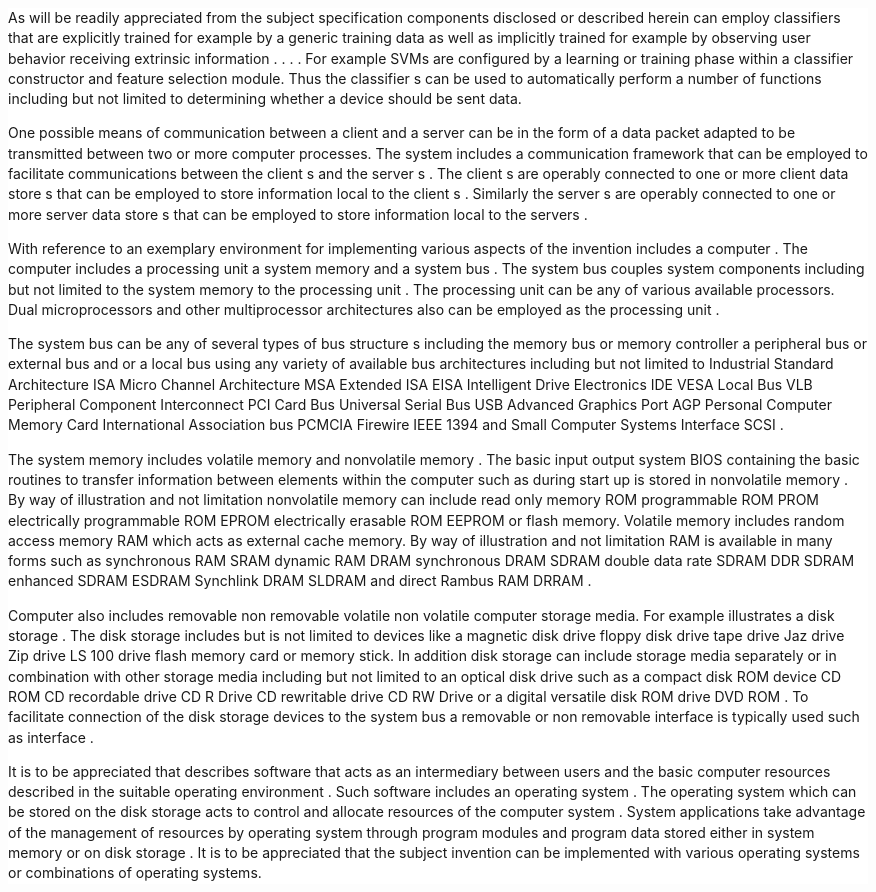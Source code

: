 As will be readily appreciated from the subject specification components disclosed or described herein can employ classifiers that are explicitly trained for example by a generic training data as well as implicitly trained for example by observing user behavior receiving extrinsic information . . . . For example SVMs are configured by a learning or training phase within a classifier constructor and feature selection module. Thus the classifier s can be used to automatically perform a number of functions including but not limited to determining whether a device should be sent data.

One possible means of communication between a client and a server can be in the form of a data packet adapted to be transmitted between two or more computer processes. The system includes a communication framework that can be employed to facilitate communications between the client s and the server s . The client s are operably connected to one or more client data store s that can be employed to store information local to the client s . Similarly the server s are operably connected to one or more server data store s that can be employed to store information local to the servers .

With reference to an exemplary environment for implementing various aspects of the invention includes a computer . The computer includes a processing unit a system memory and a system bus . The system bus couples system components including but not limited to the system memory to the processing unit . The processing unit can be any of various available processors. Dual microprocessors and other multiprocessor architectures also can be employed as the processing unit .

The system bus can be any of several types of bus structure s including the memory bus or memory controller a peripheral bus or external bus and or a local bus using any variety of available bus architectures including but not limited to Industrial Standard Architecture ISA Micro Channel Architecture MSA Extended ISA EISA Intelligent Drive Electronics IDE VESA Local Bus VLB Peripheral Component Interconnect PCI Card Bus Universal Serial Bus USB Advanced Graphics Port AGP Personal Computer Memory Card International Association bus PCMCIA Firewire IEEE 1394 and Small Computer Systems Interface SCSI .

The system memory includes volatile memory and nonvolatile memory . The basic input output system BIOS containing the basic routines to transfer information between elements within the computer such as during start up is stored in nonvolatile memory . By way of illustration and not limitation nonvolatile memory can include read only memory ROM programmable ROM PROM electrically programmable ROM EPROM electrically erasable ROM EEPROM or flash memory. Volatile memory includes random access memory RAM which acts as external cache memory. By way of illustration and not limitation RAM is available in many forms such as synchronous RAM SRAM dynamic RAM DRAM synchronous DRAM SDRAM double data rate SDRAM DDR SDRAM enhanced SDRAM ESDRAM Synchlink DRAM SLDRAM and direct Rambus RAM DRRAM .

Computer also includes removable non removable volatile non volatile computer storage media. For example illustrates a disk storage . The disk storage includes but is not limited to devices like a magnetic disk drive floppy disk drive tape drive Jaz drive Zip drive LS 100 drive flash memory card or memory stick. In addition disk storage can include storage media separately or in combination with other storage media including but not limited to an optical disk drive such as a compact disk ROM device CD ROM CD recordable drive CD R Drive CD rewritable drive CD RW Drive or a digital versatile disk ROM drive DVD ROM . To facilitate connection of the disk storage devices to the system bus a removable or non removable interface is typically used such as interface .

It is to be appreciated that describes software that acts as an intermediary between users and the basic computer resources described in the suitable operating environment . Such software includes an operating system . The operating system which can be stored on the disk storage acts to control and allocate resources of the computer system . System applications take advantage of the management of resources by operating system through program modules and program data stored either in system memory or on disk storage . It is to be appreciated that the subject invention can be implemented with various operating systems or combinations of operating systems.
